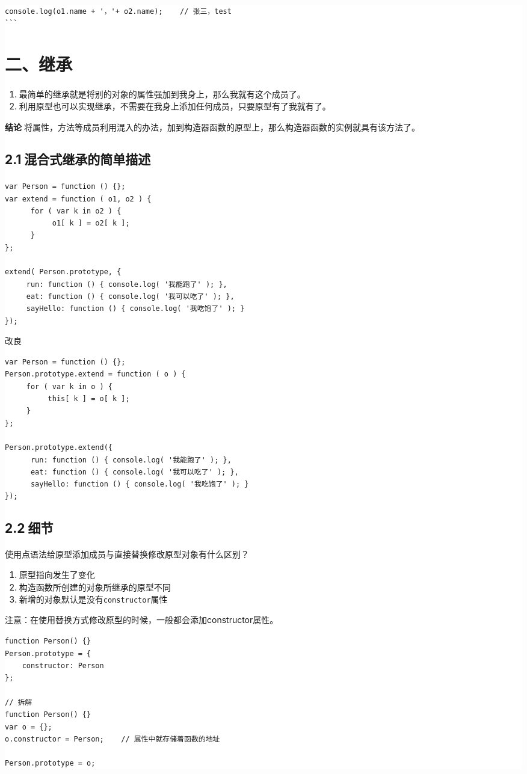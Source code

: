     console.log(o1.name + '，'+ o2.name);    // 张三，test
    ```

# 二、继承

1. 最简单的继承就是将别的对象的属性强加到我身上，那么我就有这个成员了。
2. 利用原型也可以实现继承，不需要在我身上添加任何成员，只要原型有了我就有了。

**结论**
将属性，方法等成员利用混入的办法，加到构造器函数的原型上，那么构造器函数的实例就具有该方法了。

## 2.1 混合式继承的简单描述

```
var Person = function () {};
var extend = function ( o1, o2 ) {
      for ( var k in o2 ) {
           o1[ k ] = o2[ k ];
      }
};
 
extend( Person.prototype, {
     run: function () { console.log( '我能跑了' ); },
     eat: function () { console.log( '我可以吃了' ); },
     sayHello: function () { console.log( '我吃饱了' ); }
});
```
改良
```
var Person = function () {};
Person.prototype.extend = function ( o ) {
     for ( var k in o ) {
          this[ k ] = o[ k ];
     }
};
 
Person.prototype.extend({
      run: function () { console.log( '我能跑了' ); },
      eat: function () { console.log( '我可以吃了' ); },
      sayHello: function () { console.log( '我吃饱了' ); }
});
```

## 2.2 细节

使用点语法给原型添加成员与直接替换修改原型对象有什么区别？

1. 原型指向发生了变化
2. 构造函数所创建的对象所继承的原型不同
3. 新增的对象默认是没有`constructor`属性

注意：在使用替换方式修改原型的时候，一般都会添加constructor属性。
```
function Person() {}
Person.prototype = {
    constructor: Person
};

// 拆解
function Person() {}
var o = {};
o.constructor = Person;    // 属性中就存储着函数的地址

Person.prototype = o;

```